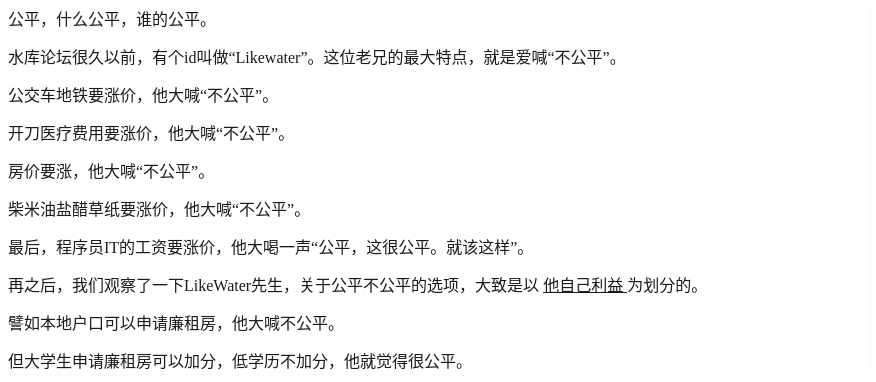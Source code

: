 <span style="font-size:16px;line-height:150%;font-family:楷体">
          公平，什么公平，谁的公平。
         </span>
</p>
<p style="line-height:150%">
<span style="font-size:16px;line-height:150%;font-family:楷体">
</span>
</p>
<p style="line-height:150%">
<span style="font-size:16px;line-height:150%;font-family:楷体">
</span>
</p>
<p style="line-height:150%">
<span style="font-size:16px;line-height:150%;font-family:楷体">
          水库论坛很久以前，有个id叫做“Likewater”。这位老兄的最大特点，就是爱喊“不公平”。
         </span>
</p>
<p style="line-height:150%">
<span style="font-size:16px;line-height:150%;font-family:楷体">
          公交车地铁要涨价，他大喊“不公平”。
         </span>
</p>
<p style="line-height:150%">
<span style="font-size:16px;line-height:150%;font-family:楷体">
          开刀医疗费用要涨价，他大喊“不公平”。
         </span>
</p>
<p style="line-height:150%">
<span style="font-size:16px;line-height:150%;font-family:楷体">
          房价要涨，他大喊“不公平”。
         </span>
</p>
<p style="line-height:150%">
<span style="font-size:16px;line-height:150%;font-family:楷体">
          柴米油盐醋草纸要涨价，他大喊“不公平”。
         </span>
</p>
<p style="line-height:150%">
<span style="font-size:16px;line-height:150%;font-family:楷体">
          最后，程序员IT的工资要涨价，他大喝一声“公平，这很公平。就该这样”。
         </span>
</p>
<p style="line-height:150%">
<span style="font-size:16px;line-height:150%;font-family:楷体">
</span>
</p>
<p style="line-height:150%">
<span style="font-size:16px;line-height:150%;font-family:楷体">
          再之后，我们观察了一下LikeWater先生，关于公平不公平的选项，大致是以
          <span style="text-decoration:underline;">
           他自己利益
          </span>
          为划分的。
         </span>
</p>
<p style="line-height:150%">
<span style="font-size:16px;line-height:150%;font-family:楷体">
          譬如本地户口可以申请廉租房，他大喊不公平。
         </span>
</p>
<p style="line-height:150%">
<span style="font-size:16px;line-height:150%;font-family:楷体">
          但大学生申请廉租房可以加分，低学历不加分，他就觉得很公平。
         </span>